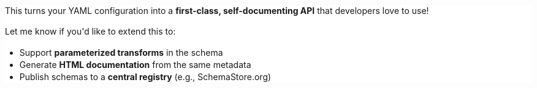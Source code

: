 This turns your YAML configuration into a **first-class, self-documenting API** that developers love to use!

Let me know if you'd like to extend this to:
- Support **parameterized transforms** in the schema
- Generate **HTML documentation** from the same metadata
- Publish schemas to a **central registry** (e.g., SchemaStore.org)

